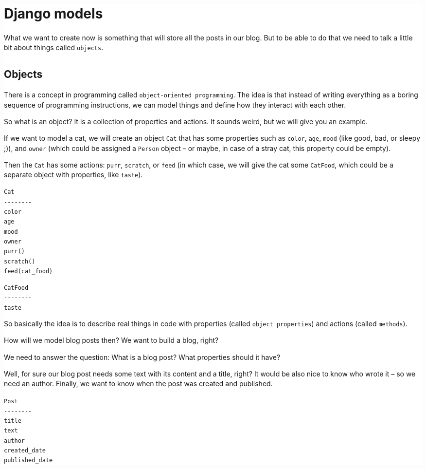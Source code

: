 # Django models

What we want to create now is something that will store all the posts in our blog. But to be able to do that we need to talk a little bit about things called `objects`.

## Objects

There is a concept in programming called `object-oriented programming`. The idea is that instead of writing everything as a boring sequence of programming instructions, we can model things and define how they interact with each other.

So what is an object? It is a collection of properties and actions. It sounds weird, but we will give you an example.

If we want to model a cat, we will create an object `Cat` that has some properties such as `color`, `age`, `mood` (like good, bad, or sleepy ;)), and `owner` (which could be assigned a `Person` object – or maybe, in case of a stray cat, this property could be empty).

Then the `Cat` has some actions: `purr`, `scratch`, or `feed` (in which case, we will give the cat some `CatFood`, which could be a separate object with properties, like `taste`).

```
Cat
--------
color
age
mood
owner
purr()
scratch()
feed(cat_food)
```

```
CatFood
--------
taste
```

So basically the idea is to describe real things in code with properties (called `object properties`) and actions (called `methods`).

How will we model blog posts then? We want to build a blog, right?

We need to answer the question: What is a blog post? What properties should it have?

Well, for sure our blog post needs some text with its content and a title, right? It would be also nice to know who wrote it – so we need an author. Finally, we want to know when the post was created and published.

```
Post
--------
title
text
author
created_date
published_date
```
